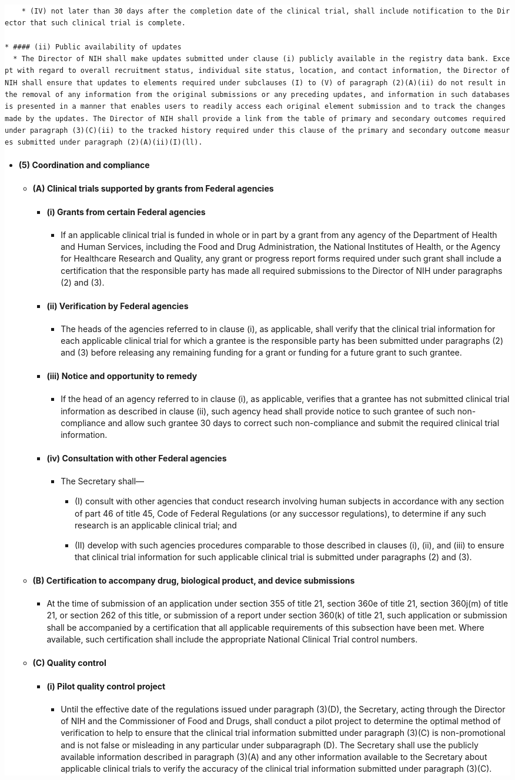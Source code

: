         * (IV) not later than 30 days after the completion date of the clinical trial, shall include notification to the Director that such clinical trial is complete.

    * #### (ii) Public availability of updates
      * The Director of NIH shall make updates submitted under clause (i) publicly available in the registry data bank. Except with regard to overall recruitment status, individual site status, location, and contact information, the Director of NIH shall ensure that updates to elements required under subclauses (I) to (V) of paragraph (2)(A)(ii) do not result in the removal of any information from the original submissions or any preceding updates, and information in such databases is presented in a manner that enables users to readily access each original element submission and to track the changes made by the updates. The Director of NIH shall provide a link from the table of primary and secondary outcomes required under paragraph (3)(C)(ii) to the tracked history required under this clause of the primary and secondary outcome measures submitted under paragraph (2)(A)(ii)(I)(ll).

* #### (5) Coordination and compliance
  * #### (A) Clinical trials supported by grants from Federal agencies
    * #### (i) Grants from certain Federal agencies
      * If an applicable clinical trial is funded in whole or in part by a grant from any agency of the Department of Health and Human Services, including the Food and Drug Administration, the National Institutes of Health, or the Agency for Healthcare Research and Quality, any grant or progress report forms required under such grant shall include a certification that the responsible party has made all required submissions to the Director of NIH under paragraphs (2) and (3).

    * #### (ii) Verification by Federal agencies
      * The heads of the agencies referred to in clause (i), as applicable, shall verify that the clinical trial information for each applicable clinical trial for which a grantee is the responsible party has been submitted under paragraphs (2) and (3) before releasing any remaining funding for a grant or funding for a future grant to such grantee.

    * #### (iii) Notice and opportunity to remedy
      * If the head of an agency referred to in clause (i), as applicable, verifies that a grantee has not submitted clinical trial information as described in clause (ii), such agency head shall provide notice to such grantee of such non-compliance and allow such grantee 30 days to correct such non-compliance and submit the required clinical trial information.

    * #### (iv) Consultation with other Federal agencies
      * The Secretary shall—

        * (I) consult with other agencies that conduct research involving human subjects in accordance with any section of part 46 of title 45, Code of Federal Regulations (or any successor regulations), to determine if any such research is an applicable clinical trial; and

        * (II) develop with such agencies procedures comparable to those described in clauses (i), (ii), and (iii) to ensure that clinical trial information for such applicable clinical trial is submitted under paragraphs (2) and (3).

  * #### (B) Certification to accompany drug, biological product, and device submissions
    * At the time of submission of an application under section 355 of title 21, section 360e of title 21, section 360j(m) of title 21, or section 262 of this title, or submission of a report under section 360(k) of title 21, such application or submission shall be accompanied by a certification that all applicable requirements of this subsection have been met. Where available, such certification shall include the appropriate National Clinical Trial control numbers.

  * #### (C) Quality control
    * #### (i) Pilot quality control project
      * Until the effective date of the regulations issued under paragraph (3)(D), the Secretary, acting through the Director of NIH and the Commissioner of Food and Drugs, shall conduct a pilot project to determine the optimal method of verification to help to ensure that the clinical trial information submitted under paragraph (3)(C) is non-promotional and is not false or misleading in any particular under subparagraph (D). The Secretary shall use the publicly available information described in paragraph (3)(A) and any other information available to the Secretary about applicable clinical trials to verify the accuracy of the clinical trial information submitted under paragraph (3)(C).
